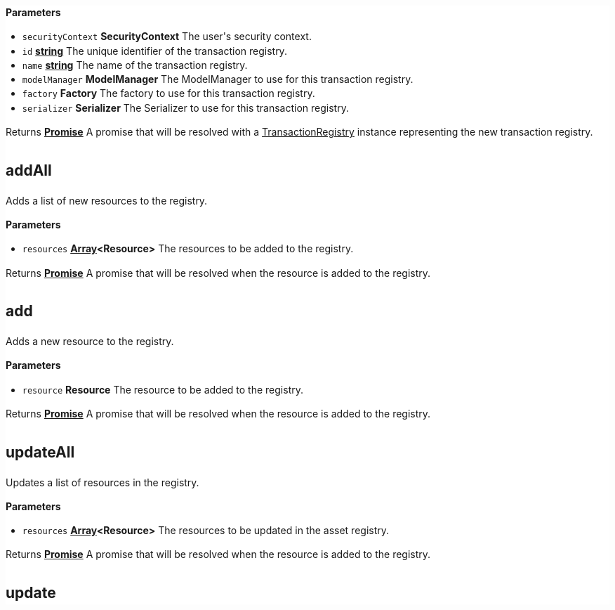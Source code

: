 **Parameters**

-   `securityContext` **SecurityContext** The user's security context.
-   `id` **[string](https://developer.mozilla.org/en-US/docs/Web/JavaScript/Reference/Global_Objects/String)** The unique identifier of the transaction registry.
-   `name` **[string](https://developer.mozilla.org/en-US/docs/Web/JavaScript/Reference/Global_Objects/String)** The name of the transaction registry.
-   `modelManager` **ModelManager** The ModelManager to use for this transaction registry.
-   `factory` **Factory** The factory to use for this transaction registry.
-   `serializer` **Serializer** The Serializer to use for this transaction registry.

Returns **[Promise](https://developer.mozilla.org/en-US/docs/Web/JavaScript/Reference/Global_Objects/Promise)** A promise that will be resolved with a [TransactionRegistry](#transactionregistry)
instance representing the new transaction registry.

## addAll

Adds a list of new resources to the registry.

**Parameters**

-   `resources` **[Array](https://developer.mozilla.org/en-US/docs/Web/JavaScript/Reference/Global_Objects/Array)&lt;Resource>** The resources to be added to the registry.

Returns **[Promise](https://developer.mozilla.org/en-US/docs/Web/JavaScript/Reference/Global_Objects/Promise)** A promise that will be resolved when the resource is
added to the registry.

## add

Adds a new resource to the registry.

**Parameters**

-   `resource` **Resource** The resource to be added to the registry.

Returns **[Promise](https://developer.mozilla.org/en-US/docs/Web/JavaScript/Reference/Global_Objects/Promise)** A promise that will be resolved when the resource is
added to the registry.

## updateAll

Updates a list of resources in the registry.

**Parameters**

-   `resources` **[Array](https://developer.mozilla.org/en-US/docs/Web/JavaScript/Reference/Global_Objects/Array)&lt;Resource>** The resources to be updated in the asset registry.

Returns **[Promise](https://developer.mozilla.org/en-US/docs/Web/JavaScript/Reference/Global_Objects/Promise)** A promise that will be resolved when the resource is
added to the registry.

## update

